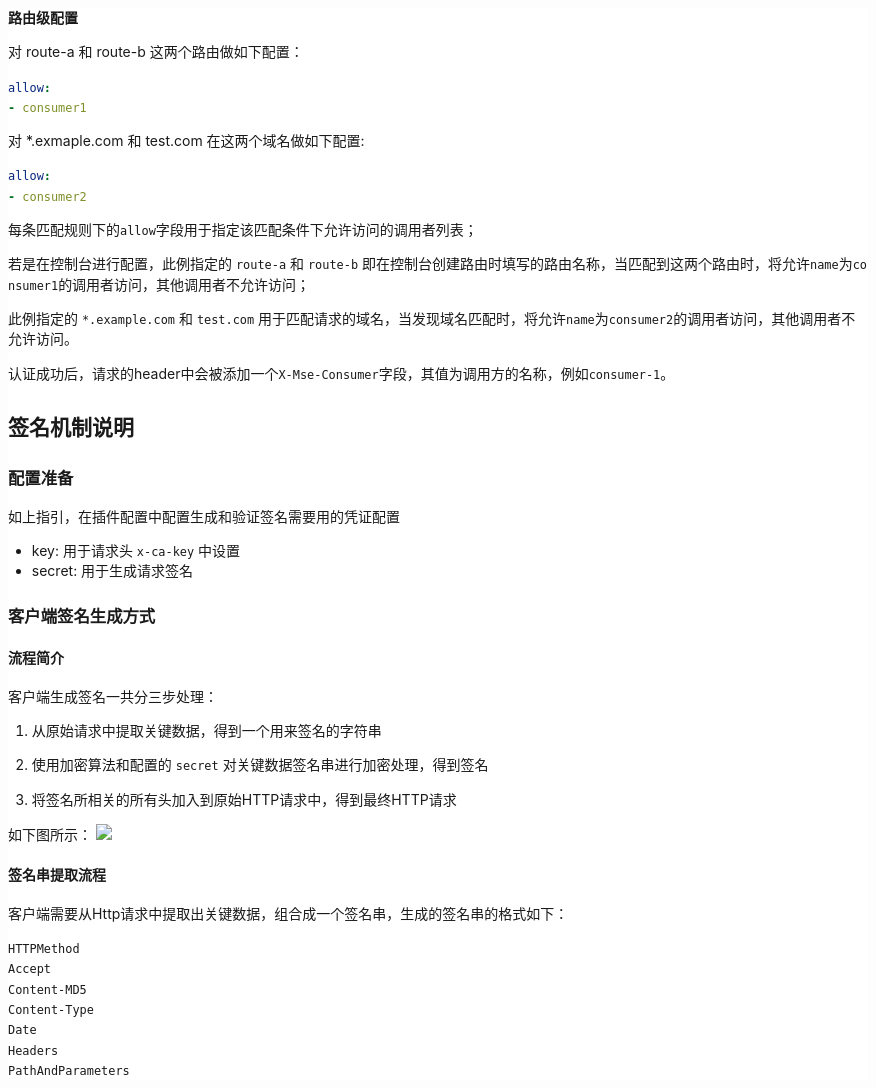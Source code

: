**路由级配置**

对 route-a 和 route-b 这两个路由做如下配置：

```yaml
allow: 
- consumer1
```

对 *.exmaple.com 和 test.com 在这两个域名做如下配置:

```yaml
allow:
- consumer2
```

每条匹配规则下的`allow`字段用于指定该匹配条件下允许访问的调用者列表；


若是在控制台进行配置，此例指定的 `route-a` 和 `route-b` 即在控制台创建路由时填写的路由名称，当匹配到这两个路由时，将允许`name`为`consumer1`的调用者访问，其他调用者不允许访问；

此例指定的 `*.example.com` 和 `test.com` 用于匹配请求的域名，当发现域名匹配时，将允许`name`为`consumer2`的调用者访问，其他调用者不允许访问。

认证成功后，请求的header中会被添加一个`X-Mse-Consumer`字段，其值为调用方的名称，例如`consumer-1`。

## 签名机制说明

### 配置准备

如上指引，在插件配置中配置生成和验证签名需要用的凭证配置

- key: 用于请求头 `x-ca-key` 中设置
- secret: 用于生成请求签名

### 客户端签名生成方式

#### 流程简介

客户端生成签名一共分三步处理：

1. 从原始请求中提取关键数据，得到一个用来签名的字符串

2. 使用加密算法和配置的 `secret` 对关键数据签名串进行加密处理，得到签名

3. 将签名所相关的所有头加入到原始HTTP请求中，得到最终HTTP请求

如下图所示：
![](https://help-static-aliyun-doc.aliyuncs.com/assets/img/zh-CN/1745707061/p188113.png)

#### 签名串提取流程

客户端需要从Http请求中提取出关键数据，组合成一个签名串，生成的签名串的格式如下：

```text
HTTPMethod
Accept
Content-MD5
Content-Type
Date
Headers
PathAndParameters
```

